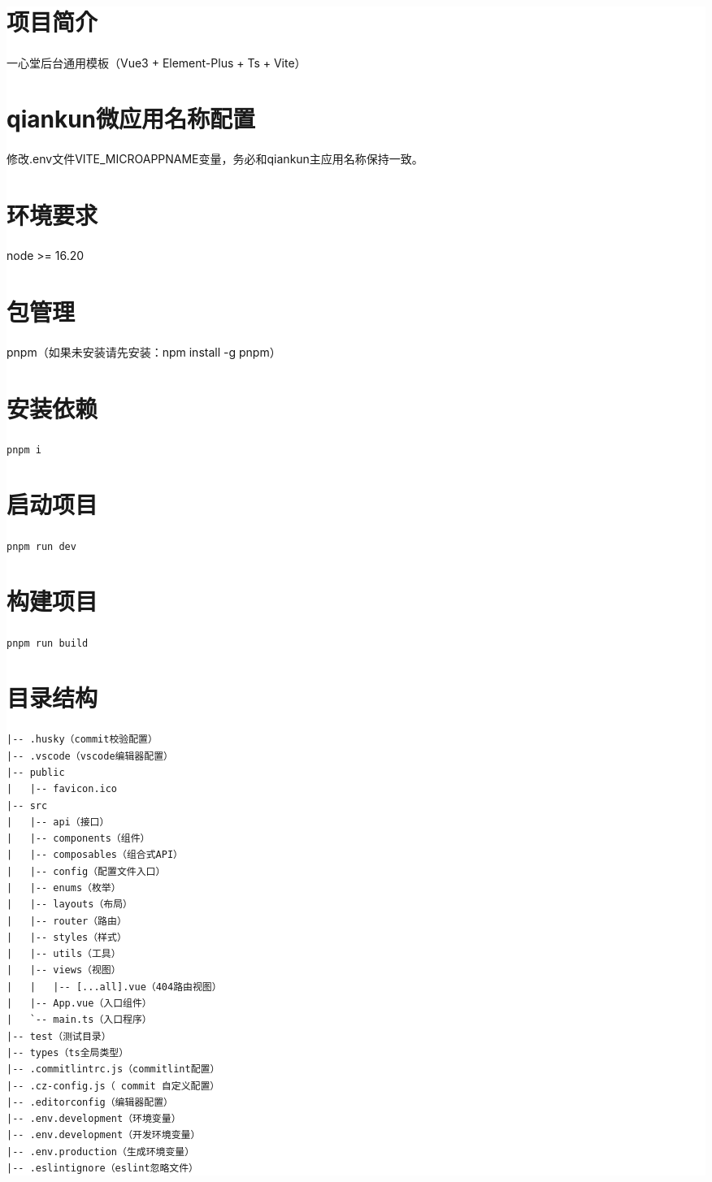 # 项目简介
一心堂后台通用模板（Vue3 + Element-Plus + Ts + Vite）

# qiankun微应用名称配置
修改.env文件VITE_MICROAPPNAME变量，务必和qiankun主应用名称保持一致。

# 环境要求
node >= 16.20

# 包管理
pnpm（如果未安装请先安装：npm install -g pnpm）

# 安装依赖
```bash
pnpm i
```

# 启动项目
```bash
pnpm run dev
```
# 构建项目
```bash
pnpm run build
```

# 目录结构
```text
|-- .husky（commit校验配置）
|-- .vscode（vscode编辑器配置）
|-- public
|   |-- favicon.ico
|-- src
|   |-- api（接口）
|   |-- components（组件）
|   |-- composables（组合式API）
|   |-- config（配置文件入口）
|   |-- enums（枚举）
|   |-- layouts（布局）
|   |-- router（路由）
|   |-- styles（样式）
|   |-- utils（工具）
|   |-- views（视图）
|   |   |-- [...all].vue（404路由视图）
|   |-- App.vue（入口组件）
|   `-- main.ts（入口程序）
|-- test（测试目录）
|-- types（ts全局类型）
|-- .commitlintrc.js（commitlint配置）
|-- .cz-config.js（ commit 自定义配置）
|-- .editorconfig（编辑器配置）
|-- .env.development（环境变量）
|-- .env.development（开发环境变量）
|-- .env.production（生成环境变量）
|-- .eslintignore（eslint忽略文件）
```